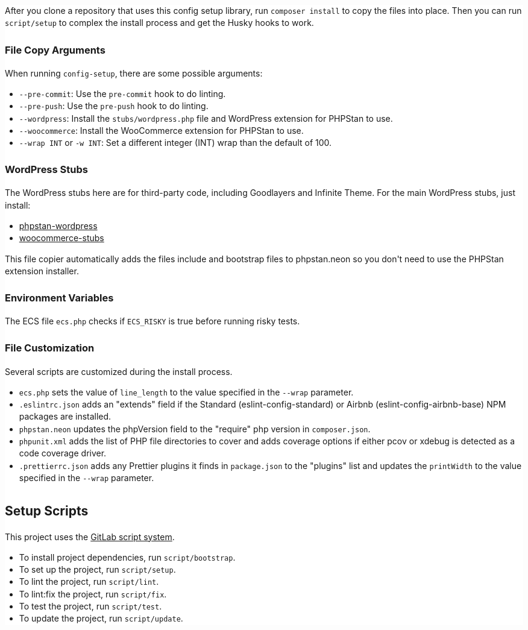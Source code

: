 After you clone a repository that uses this config setup library, run `composer install` to copy the
files into place. Then you can run `script/setup` to complex the install process and get the Husky
hooks to work.

### File Copy Arguments

When running `config-setup`, there are some possible arguments:

-   `--pre-commit`: Use the `pre-commit` hook to do linting.
-   `--pre-push`: Use the `pre-push` hook to do linting.
-   `--wordpress`: Install the `stubs/wordpress.php` file and WordPress extension for PHPStan to
    use.
-   `--woocommerce`: Install the WooCommerce extension for PHPStan to use.
-   `--wrap INT` or `-w INT`: Set a different integer (INT) wrap than the default of 100.

### WordPress Stubs

The WordPress stubs here are for third-party code, including Goodlayers and Infinite Theme. For the
main WordPress stubs, just install:

-   [phpstan-wordpress](https://github.com/szepeviktor/phpstan-wordpress)
-   [woocommerce-stubs](https://github.com/php-stubs/woocommerce-stubs)

This file copier automatically adds the files include and bootstrap files to phpstan.neon so you
don't need to use the PHPStan extension installer.

### Environment Variables

The ECS file `ecs.php` checks if `ECS_RISKY` is true before running risky tests.

### File Customization

Several scripts are customized during the install process.

-   `ecs.php` sets the value of `line_length` to the value specified in the `--wrap` parameter.
-   `.eslintrc.json` adds an "extends" field if the Standard (eslint-config-standard) or Airbnb
    (eslint-config-airbnb-base) NPM packages are installed.
-   `phpstan.neon` updates the phpVersion field to the "require" php version in `composer.json`.
-   `phpunit.xml` adds the list of PHP file directories to cover and adds coverage options if either
    pcov or xdebug is detected as a code coverage driver.
-   `.prettierrc.json` adds any Prettier plugins it finds in `package.json` to the "plugins" list
    and updates the `printWidth` to the value specified in the `--wrap` parameter.

## Setup Scripts

This project uses the
[GitLab script system](https://github.blog/2015-06-30-scripts-to-rule-them-all/).

-   To install project dependencies, run `script/bootstrap`.
-   To set up the project, run `script/setup`.
-   To lint the project, run `script/lint`.
-   To lint:fix the project, run `script/fix`.
-   To test the project, run `script/test`.
-   To update the project, run `script/update`.
